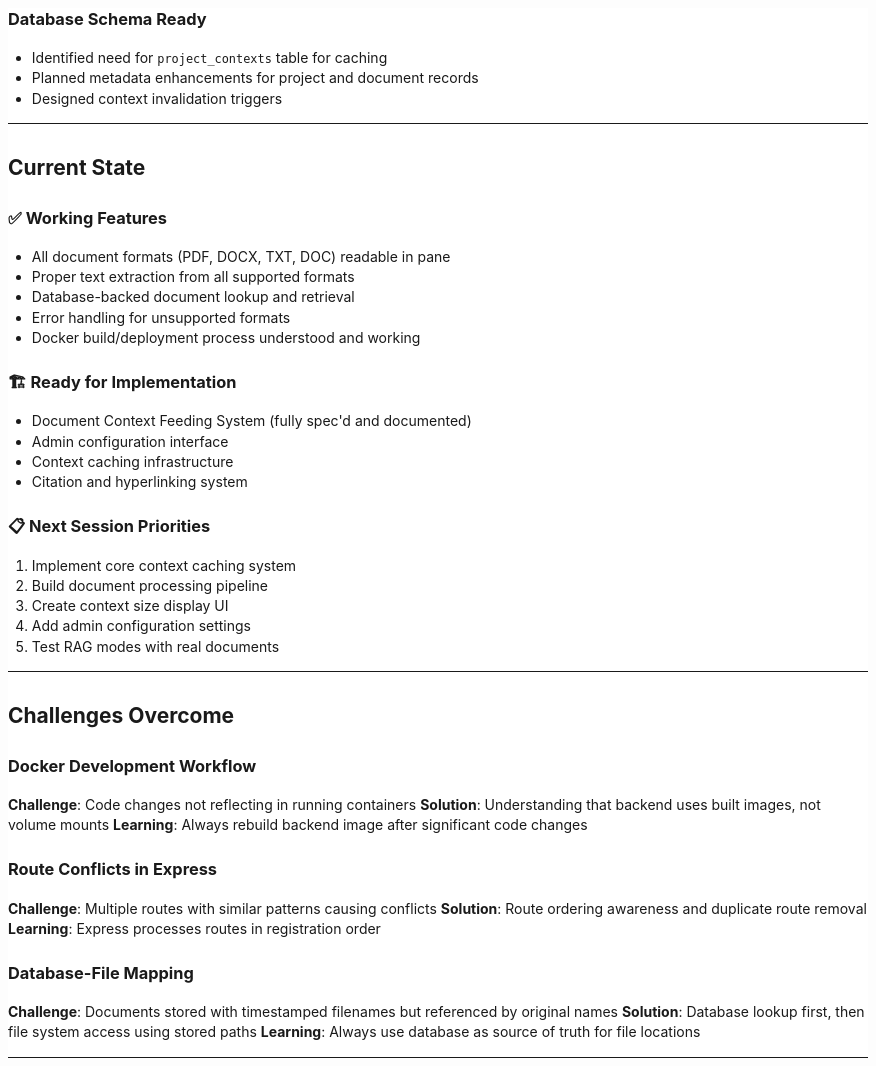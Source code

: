 ### Database Schema Ready
- Identified need for `project_contexts` table for caching
- Planned metadata enhancements for project and document records
- Designed context invalidation triggers

---

## Current State

### ✅ Working Features
- All document formats (PDF, DOCX, TXT, DOC) readable in pane
- Proper text extraction from all supported formats
- Database-backed document lookup and retrieval
- Error handling for unsupported formats
- Docker build/deployment process understood and working

### 🏗️ Ready for Implementation
- Document Context Feeding System (fully spec'd and documented)
- Admin configuration interface
- Context caching infrastructure
- Citation and hyperlinking system

### 📋 Next Session Priorities
1. Implement core context caching system
2. Build document processing pipeline
3. Create context size display UI
4. Add admin configuration settings
5. Test RAG modes with real documents

---

## Challenges Overcome

### Docker Development Workflow
**Challenge**: Code changes not reflecting in running containers
**Solution**: Understanding that backend uses built images, not volume mounts
**Learning**: Always rebuild backend image after significant code changes

### Route Conflicts in Express
**Challenge**: Multiple routes with similar patterns causing conflicts
**Solution**: Route ordering awareness and duplicate route removal
**Learning**: Express processes routes in registration order

### Database-File Mapping
**Challenge**: Documents stored with timestamped filenames but referenced by original names
**Solution**: Database lookup first, then file system access using stored paths
**Learning**: Always use database as source of truth for file locations

---